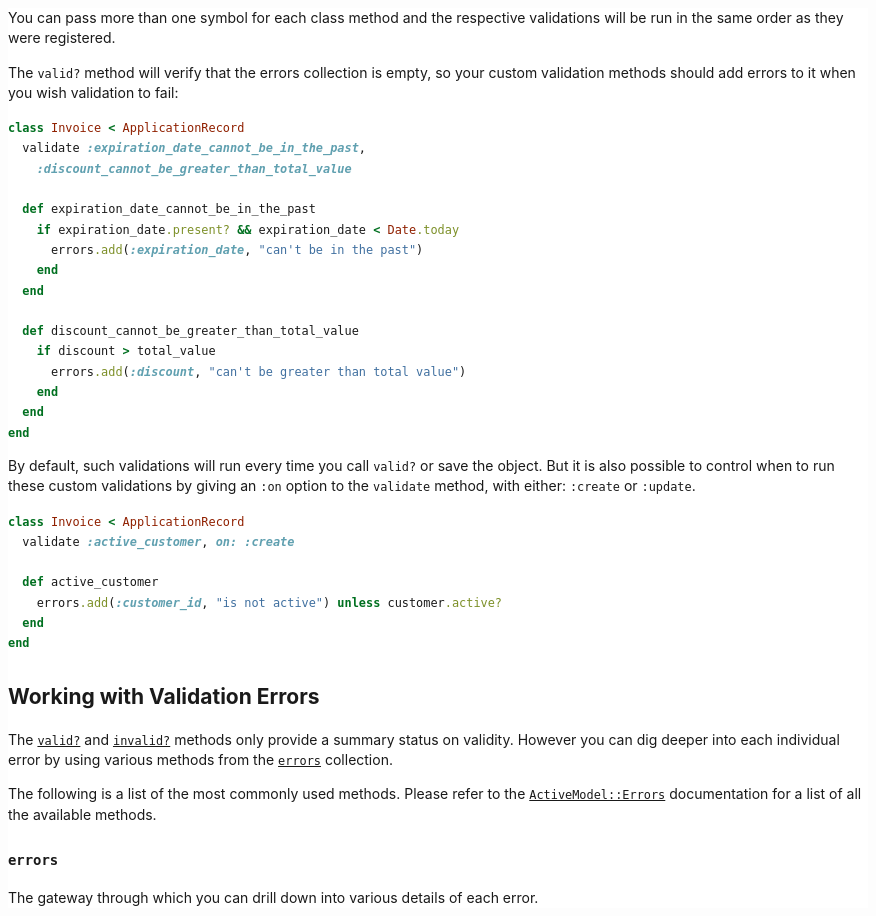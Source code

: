 You can pass more than one symbol for each class method and the respective
validations will be run in the same order as they were registered.

The `valid?` method will verify that the errors collection is empty,
so your custom validation methods should add errors to it when you
wish validation to fail:

```ruby
class Invoice < ApplicationRecord
  validate :expiration_date_cannot_be_in_the_past,
    :discount_cannot_be_greater_than_total_value

  def expiration_date_cannot_be_in_the_past
    if expiration_date.present? && expiration_date < Date.today
      errors.add(:expiration_date, "can't be in the past")
    end
  end

  def discount_cannot_be_greater_than_total_value
    if discount > total_value
      errors.add(:discount, "can't be greater than total value")
    end
  end
end
```

By default, such validations will run every time you call `valid?`
or save the object. But it is also possible to control when to run these
custom validations by giving an `:on` option to the `validate` method,
with either: `:create` or `:update`.

```ruby
class Invoice < ApplicationRecord
  validate :active_customer, on: :create

  def active_customer
    errors.add(:customer_id, "is not active") unless customer.active?
  end
end
```

[`validate`]: https://api.rubyonrails.org/classes/ActiveModel/Validations/ClassMethods.html#method-i-validate

Working with Validation Errors
------------------------------

The [`valid?`][] and [`invalid?`][] methods only provide a summary status on validity. However you can dig deeper into each individual error by using various methods from the [`errors`][] collection.

The following is a list of the most commonly used methods. Please refer to the [`ActiveModel::Errors`][] documentation for a list of all the available methods.

[`ActiveModel::Errors`]: https://api.rubyonrails.org/classes/ActiveModel/Errors.html

### `errors`

The gateway through which you can drill down into various details of each error.


[`errors`]: https://api.rubyonrails.org/classes/ActiveModel/Validations.html#method-i-errors
[`invalid?`]: https://api.rubyonrails.org/classes/ActiveModel/Validations.html#method-i-invalid-3F
[`valid?`]: https://api.rubyonrails.org/classes/ActiveRecord/Validations.html#method-i-valid-3F
[Errors#squarebrackets]: https://api.rubyonrails.org/classes/ActiveModel/Errors.html#method-i-5B-5D
[`validates_associated`]: https://api.rubyonrails.org/classes/ActiveRecord/Validations/ClassMethods.html#method-i-validates_associated
[`validates_with`]: https://api.rubyonrails.org/classes/ActiveModel/Validations/ClassMethods.html#method-i-validates_with
[`validates_each`]: https://api.rubyonrails.org/classes/ActiveModel/Validations/ClassMethods.html#method-i-validates_each
[`with_options`]: https://api.rubyonrails.org/classes/Object.html#method-i-with_options
[`ActiveModel::Validator`]: https://api.rubyonrails.org/classes/ActiveModel/Validator.html
[`ActiveModel::Error`]: https://api.rubyonrails.org/classes/ActiveModel/Error.html
[`full_message`]: https://api.rubyonrails.org/classes/ActiveModel/Errors.html#method-i-full_message
[`where`]: https://api.rubyonrails.org/classes/ActiveModel/Errors.html#method-i-where
[`add`]: https://api.rubyonrails.org/classes/ActiveModel/Errors.html#method-i-add